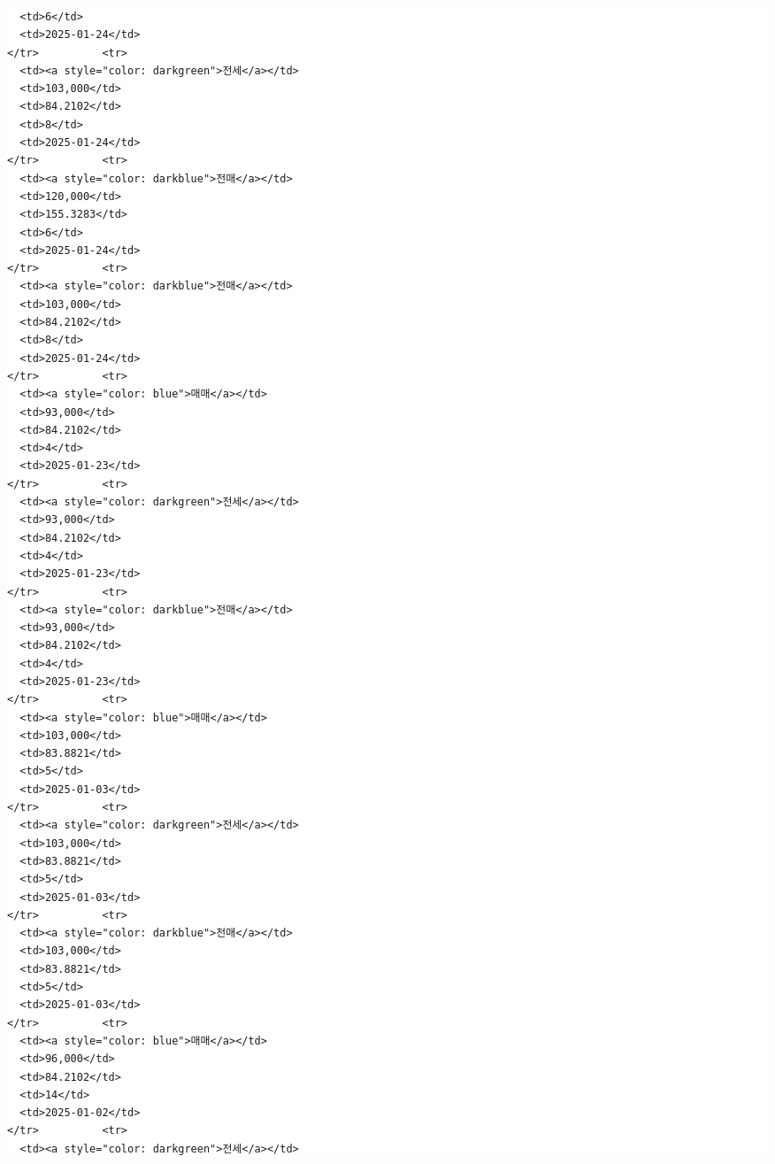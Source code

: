       <td>6</td>
      <td>2025-01-24</td>
    </tr>          <tr>
      <td><a style="color: darkgreen">전세</a></td>
      <td>103,000</td>
      <td>84.2102</td>
      <td>8</td>
      <td>2025-01-24</td>
    </tr>          <tr>
      <td><a style="color: darkblue">전매</a></td>
      <td>120,000</td>
      <td>155.3283</td>
      <td>6</td>
      <td>2025-01-24</td>
    </tr>          <tr>
      <td><a style="color: darkblue">전매</a></td>
      <td>103,000</td>
      <td>84.2102</td>
      <td>8</td>
      <td>2025-01-24</td>
    </tr>          <tr>
      <td><a style="color: blue">매매</a></td>
      <td>93,000</td>
      <td>84.2102</td>
      <td>4</td>
      <td>2025-01-23</td>
    </tr>          <tr>
      <td><a style="color: darkgreen">전세</a></td>
      <td>93,000</td>
      <td>84.2102</td>
      <td>4</td>
      <td>2025-01-23</td>
    </tr>          <tr>
      <td><a style="color: darkblue">전매</a></td>
      <td>93,000</td>
      <td>84.2102</td>
      <td>4</td>
      <td>2025-01-23</td>
    </tr>          <tr>
      <td><a style="color: blue">매매</a></td>
      <td>103,000</td>
      <td>83.8821</td>
      <td>5</td>
      <td>2025-01-03</td>
    </tr>          <tr>
      <td><a style="color: darkgreen">전세</a></td>
      <td>103,000</td>
      <td>83.8821</td>
      <td>5</td>
      <td>2025-01-03</td>
    </tr>          <tr>
      <td><a style="color: darkblue">전매</a></td>
      <td>103,000</td>
      <td>83.8821</td>
      <td>5</td>
      <td>2025-01-03</td>
    </tr>          <tr>
      <td><a style="color: blue">매매</a></td>
      <td>96,000</td>
      <td>84.2102</td>
      <td>14</td>
      <td>2025-01-02</td>
    </tr>          <tr>
      <td><a style="color: darkgreen">전세</a></td>